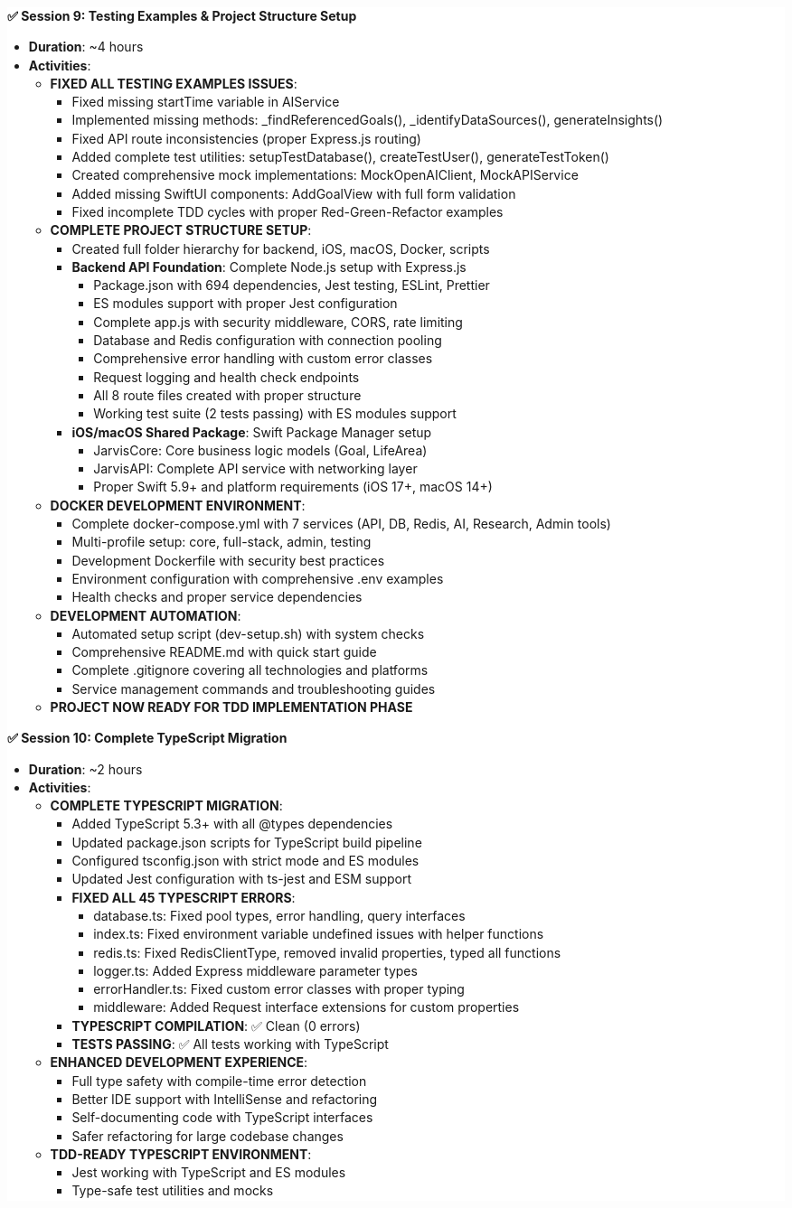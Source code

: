 **✅ Session 9: Testing Examples & Project Structure Setup**
- **Duration**: ~4 hours
- **Activities**:
  - **FIXED ALL TESTING EXAMPLES ISSUES**:
    - Fixed missing startTime variable in AIService
    - Implemented missing methods: _findReferencedGoals(), _identifyDataSources(), generateInsights()
    - Fixed API route inconsistencies (proper Express.js routing)
    - Added complete test utilities: setupTestDatabase(), createTestUser(), generateTestToken()
    - Created comprehensive mock implementations: MockOpenAIClient, MockAPIService
    - Added missing SwiftUI components: AddGoalView with full form validation
    - Fixed incomplete TDD cycles with proper Red-Green-Refactor examples
  - **COMPLETE PROJECT STRUCTURE SETUP**:
    - Created full folder hierarchy for backend, iOS, macOS, Docker, scripts
    - **Backend API Foundation**: Complete Node.js setup with Express.js
      - Package.json with 694 dependencies, Jest testing, ESLint, Prettier
      - ES modules support with proper Jest configuration
      - Complete app.js with security middleware, CORS, rate limiting
      - Database and Redis configuration with connection pooling
      - Comprehensive error handling with custom error classes
      - Request logging and health check endpoints
      - All 8 route files created with proper structure
      - Working test suite (2 tests passing) with ES modules support
    - **iOS/macOS Shared Package**: Swift Package Manager setup
      - JarvisCore: Core business logic models (Goal, LifeArea)
      - JarvisAPI: Complete API service with networking layer
      - Proper Swift 5.9+ and platform requirements (iOS 17+, macOS 14+)
  - **DOCKER DEVELOPMENT ENVIRONMENT**:
    - Complete docker-compose.yml with 7 services (API, DB, Redis, AI, Research, Admin tools)
    - Multi-profile setup: core, full-stack, admin, testing
    - Development Dockerfile with security best practices
    - Environment configuration with comprehensive .env examples
    - Health checks and proper service dependencies
  - **DEVELOPMENT AUTOMATION**:
    - Automated setup script (dev-setup.sh) with system checks
    - Comprehensive README.md with quick start guide
    - Complete .gitignore covering all technologies and platforms
    - Service management commands and troubleshooting guides
  - **PROJECT NOW READY FOR TDD IMPLEMENTATION PHASE**

**✅ Session 10: Complete TypeScript Migration**
- **Duration**: ~2 hours
- **Activities**:
  - **COMPLETE TYPESCRIPT MIGRATION**:
    - Added TypeScript 5.3+ with all @types dependencies
    - Updated package.json scripts for TypeScript build pipeline
    - Configured tsconfig.json with strict mode and ES modules
    - Updated Jest configuration with ts-jest and ESM support
    - **FIXED ALL 45 TYPESCRIPT ERRORS**:
      - database.ts: Fixed pool types, error handling, query interfaces
      - index.ts: Fixed environment variable undefined issues with helper functions
      - redis.ts: Fixed RedisClientType, removed invalid properties, typed all functions
      - logger.ts: Added Express middleware parameter types
      - errorHandler.ts: Fixed custom error classes with proper typing
      - middleware: Added Request interface extensions for custom properties
    - **TYPESCRIPT COMPILATION**: ✅ Clean (0 errors)
    - **TESTS PASSING**: ✅ All tests working with TypeScript
  - **ENHANCED DEVELOPMENT EXPERIENCE**:
    - Full type safety with compile-time error detection
    - Better IDE support with IntelliSense and refactoring
    - Self-documenting code with TypeScript interfaces
    - Safer refactoring for large codebase changes
  - **TDD-READY TYPESCRIPT ENVIRONMENT**:
    - Jest working with TypeScript and ES modules
    - Type-safe test utilities and mocks